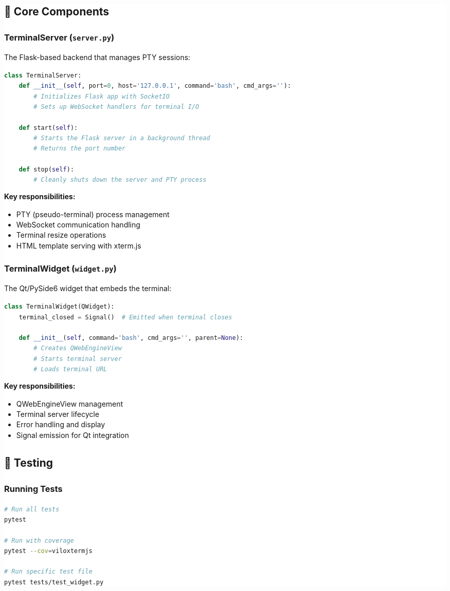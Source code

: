 ## 🔧 Core Components

### TerminalServer (`server.py`)

The Flask-based backend that manages PTY sessions:

```python
class TerminalServer:
    def __init__(self, port=0, host='127.0.0.1', command='bash', cmd_args=''):
        # Initializes Flask app with SocketIO
        # Sets up WebSocket handlers for terminal I/O
    
    def start(self):
        # Starts the Flask server in a background thread
        # Returns the port number
    
    def stop(self):
        # Cleanly shuts down the server and PTY process
```

**Key responsibilities:**
- PTY (pseudo-terminal) process management
- WebSocket communication handling
- Terminal resize operations
- HTML template serving with xterm.js

### TerminalWidget (`widget.py`)

The Qt/PySide6 widget that embeds the terminal:

```python
class TerminalWidget(QWidget):
    terminal_closed = Signal()  # Emitted when terminal closes
    
    def __init__(self, command='bash', cmd_args='', parent=None):
        # Creates QWebEngineView
        # Starts terminal server
        # Loads terminal URL
```

**Key responsibilities:**
- QWebEngineView management
- Terminal server lifecycle
- Error handling and display
- Signal emission for Qt integration

## 🧪 Testing

### Running Tests

```bash
# Run all tests
pytest

# Run with coverage
pytest --cov=viloxtermjs

# Run specific test file
pytest tests/test_widget.py
```
